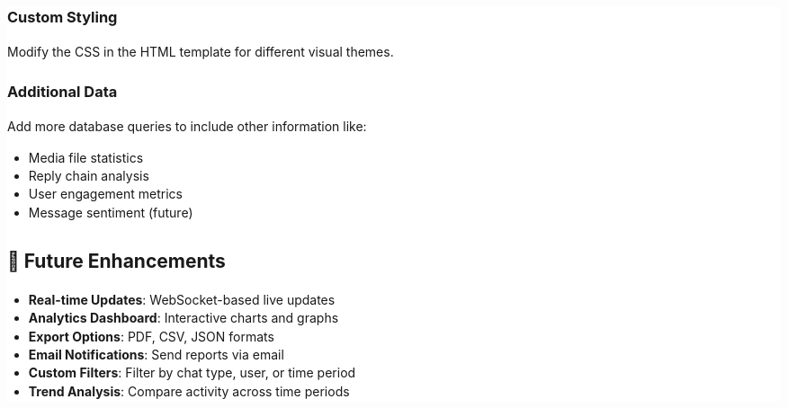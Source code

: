 ### **Custom Styling**
Modify the CSS in the HTML template for different visual themes.

### **Additional Data**
Add more database queries to include other information like:
- Media file statistics
- Reply chain analysis
- User engagement metrics
- Message sentiment (future)

## 🚀 Future Enhancements

- **Real-time Updates**: WebSocket-based live updates
- **Analytics Dashboard**: Interactive charts and graphs
- **Export Options**: PDF, CSV, JSON formats
- **Email Notifications**: Send reports via email
- **Custom Filters**: Filter by chat type, user, or time period
- **Trend Analysis**: Compare activity across time periods 